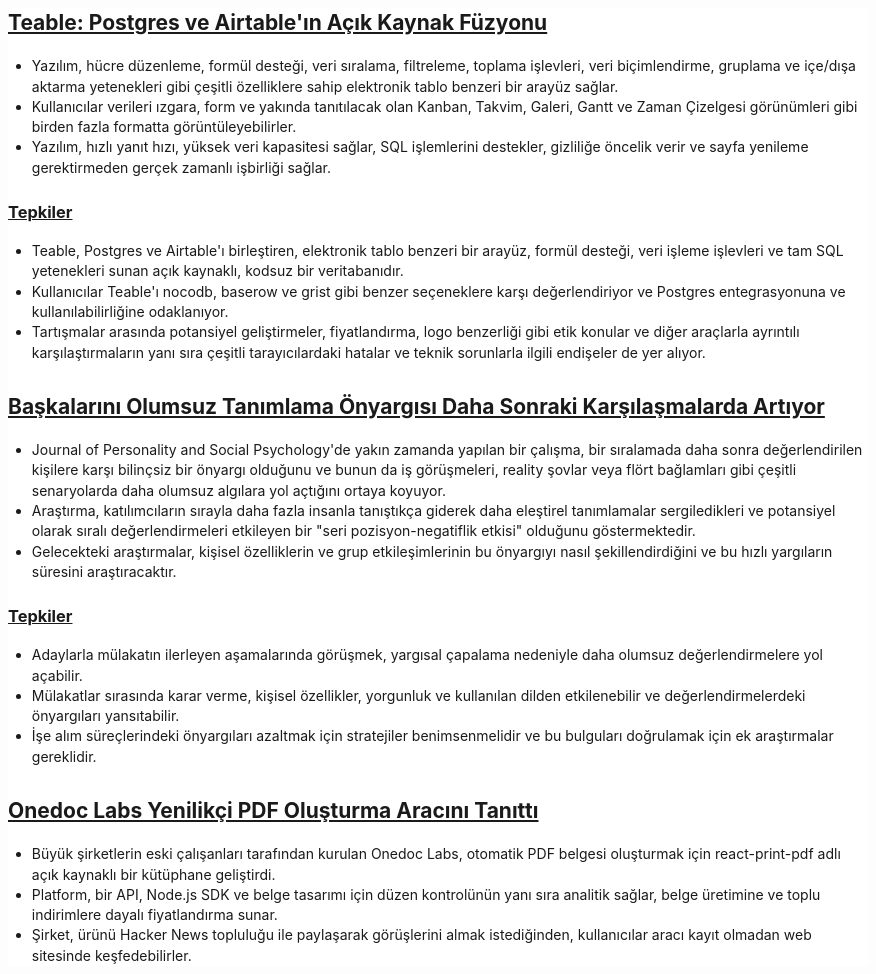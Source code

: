 ## [Teable: Postgres ve Airtable'ın Açık Kaynak Füzyonu](https://github.com/teableio/teable)

- Yazılım, hücre düzenleme, formül desteği, veri sıralama, filtreleme, toplama işlevleri, veri biçimlendirme, gruplama ve içe/dışa aktarma yetenekleri gibi çeşitli özelliklere sahip elektronik tablo benzeri bir arayüz sağlar.
- Kullanıcılar verileri ızgara, form ve yakında tanıtılacak olan Kanban, Takvim, Galeri, Gantt ve Zaman Çizelgesi görünümleri gibi birden fazla formatta görüntüleyebilirler.
- Yazılım, hızlı yanıt hızı, yüksek veri kapasitesi sağlar, SQL işlemlerini destekler, gizliliğe öncelik verir ve sayfa yenileme gerektirmeden gerçek zamanlı işbirliği sağlar.

### [Tepkiler](https://news.ycombinator.com/item?id=39666865)

- Teable, Postgres ve Airtable'ı birleştiren, elektronik tablo benzeri bir arayüz, formül desteği, veri işleme işlevleri ve tam SQL yetenekleri sunan açık kaynaklı, kodsuz bir veritabanıdır.
- Kullanıcılar Teable'ı nocodb, baserow ve grist gibi benzer seçeneklere karşı değerlendiriyor ve Postgres entegrasyonuna ve kullanılabilirliğine odaklanıyor.
- Tartışmalar arasında potansiyel geliştirmeler, fiyatlandırma, logo benzerliği gibi etik konular ve diğer araçlarla ayrıntılı karşılaştırmaların yanı sıra çeşitli tarayıcılardaki hatalar ve teknik sorunlarla ilgili endişeler de yer alıyor.

## [Başkalarını Olumsuz Tanımlama Önyargısı Daha Sonraki Karşılaşmalarda Artıyor](https://suchscience.org/people-encountered-later-in-a-sequence-described-more-negatively/)

- Journal of Personality and Social Psychology'de yakın zamanda yapılan bir çalışma, bir sıralamada daha sonra değerlendirilen kişilere karşı bilinçsiz bir önyargı olduğunu ve bunun da iş görüşmeleri, reality şovlar veya flört bağlamları gibi çeşitli senaryolarda daha olumsuz algılara yol açtığını ortaya koyuyor.
- Araştırma, katılımcıların sırayla daha fazla insanla tanıştıkça giderek daha eleştirel tanımlamalar sergiledikleri ve potansiyel olarak sıralı değerlendirmeleri etkileyen bir "seri pozisyon-negatiflik etkisi" olduğunu göstermektedir.
- Gelecekteki araştırmalar, kişisel özelliklerin ve grup etkileşimlerinin bu önyargıyı nasıl şekillendirdiğini ve bu hızlı yargıların süresini araştıracaktır.

### [Tepkiler](https://news.ycombinator.com/item?id=39672111)

- Adaylarla mülakatın ilerleyen aşamalarında görüşmek, yargısal çapalama nedeniyle daha olumsuz değerlendirmelere yol açabilir.
- Mülakatlar sırasında karar verme, kişisel özellikler, yorgunluk ve kullanılan dilden etkilenebilir ve değerlendirmelerdeki önyargıları yansıtabilir.
- İşe alım süreçlerindeki önyargıları azaltmak için stratejiler benimsenmelidir ve bu bulguları doğrulamak için ek araştırmalar gereklidir.

## [Onedoc Labs Yenilikçi PDF Oluşturma Aracını Tanıttı](https://github.com/OnedocLabs/react-print-pdf)

- Büyük şirketlerin eski çalışanları tarafından kurulan Onedoc Labs, otomatik PDF belgesi oluşturmak için react-print-pdf adlı açık kaynaklı bir kütüphane geliştirdi.
- Platform, bir API, Node.js SDK ve belge tasarımı için düzen kontrolünün yanı sıra analitik sağlar, belge üretimine ve toplu indirimlere dayalı fiyatlandırma sunar.
- Şirket, ürünü Hacker News topluluğu ile paylaşarak görüşlerini almak istediğinden, kullanıcılar aracı kayıt olmadan web sitesinde keşfedebilirler.
